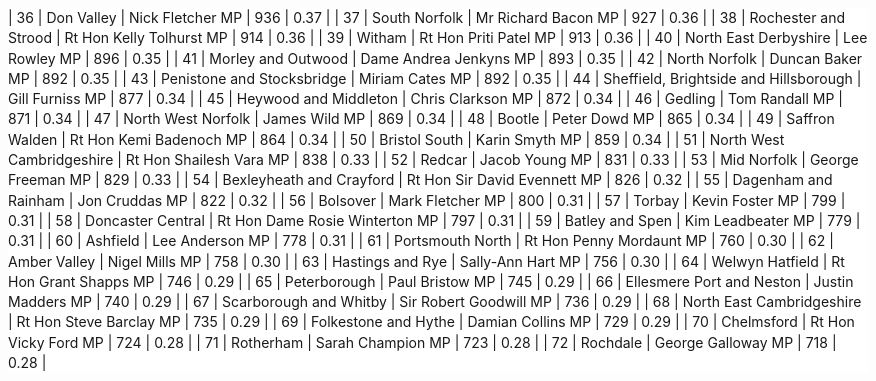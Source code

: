 | 36 | Don Valley | Nick Fletcher MP | 936 | 0.37 |
| 37 | South Norfolk | Mr Richard Bacon MP | 927 | 0.36 |
| 38 | Rochester and Strood | Rt Hon Kelly Tolhurst MP | 914 | 0.36 |
| 39 | Witham | Rt Hon Priti Patel MP | 913 | 0.36 |
| 40 | North East Derbyshire | Lee Rowley MP | 896 | 0.35 |
| 41 | Morley and Outwood | Dame Andrea Jenkyns MP | 893 | 0.35 |
| 42 | North Norfolk | Duncan Baker MP | 892 | 0.35 |
| 43 | Penistone and Stocksbridge | Miriam Cates MP | 892 | 0.35 |
| 44 | Sheffield, Brightside and Hillsborough | Gill Furniss MP | 877 | 0.34 |
| 45 | Heywood and Middleton | Chris Clarkson MP | 872 | 0.34 |
| 46 | Gedling | Tom Randall MP | 871 | 0.34 |
| 47 | North West Norfolk | James Wild MP | 869 | 0.34 |
| 48 | Bootle | Peter Dowd MP | 865 | 0.34 |
| 49 | Saffron Walden | Rt Hon Kemi Badenoch MP | 864 | 0.34 |
| 50 | Bristol South | Karin Smyth MP | 859 | 0.34 |
| 51 | North West Cambridgeshire | Rt Hon Shailesh Vara MP | 838 | 0.33 |
| 52 | Redcar | Jacob Young MP | 831 | 0.33 |
| 53 | Mid Norfolk | George Freeman MP | 829 | 0.33 |
| 54 | Bexleyheath and Crayford | Rt Hon Sir David Evennett MP | 826 | 0.32 |
| 55 | Dagenham and Rainham | Jon Cruddas MP | 822 | 0.32 |
| 56 | Bolsover | Mark Fletcher MP | 800 | 0.31 |
| 57 | Torbay | Kevin Foster MP | 799 | 0.31 |
| 58 | Doncaster Central | Rt Hon Dame Rosie Winterton MP | 797 | 0.31 |
| 59 | Batley and Spen | Kim Leadbeater MP | 779 | 0.31 |
| 60 | Ashfield | Lee Anderson MP | 778 | 0.31 |
| 61 | Portsmouth North | Rt Hon Penny Mordaunt MP | 760 | 0.30 |
| 62 | Amber Valley | Nigel Mills MP | 758 | 0.30 |
| 63 | Hastings and Rye | Sally-Ann Hart MP | 756 | 0.30 |
| 64 | Welwyn Hatfield | Rt Hon Grant Shapps MP | 746 | 0.29 |
| 65 | Peterborough | Paul Bristow MP | 745 | 0.29 |
| 66 | Ellesmere Port and Neston | Justin Madders MP | 740 | 0.29 |
| 67 | Scarborough and Whitby | Sir Robert Goodwill MP | 736 | 0.29 |
| 68 | North East Cambridgeshire | Rt Hon Steve Barclay MP | 735 | 0.29 |
| 69 | Folkestone and Hythe | Damian Collins MP | 729 | 0.29 |
| 70 | Chelmsford | Rt Hon Vicky Ford MP | 724 | 0.28 |
| 71 | Rotherham | Sarah Champion MP | 723 | 0.28 |
| 72 | Rochdale | George Galloway MP | 718 | 0.28 |